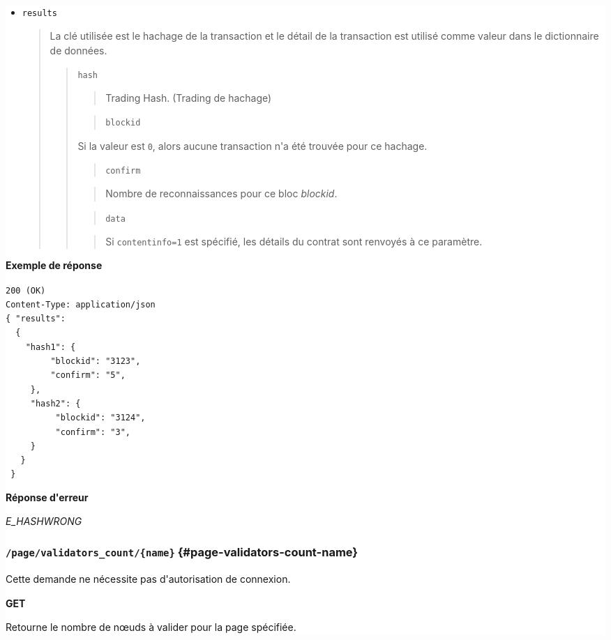 - `results`

  > La clé utilisée est le hachage de la transaction et le détail de la
  > transaction est utilisé comme valeur dans le dictionnaire de données.
  >
  > > `hash`
  > >
  > > > Trading Hash. (Trading de hachage)
  > >
  > > > `blockid`
  > >
  > > Si la valeur est `0`, alors aucune transaction n'a été trouvée pour ce
  > > hachage.
  > >
  > > > `confirm`
  > >
  > > > Nombre de reconnaissances pour ce bloc _blockid_.
  > >
  > > > `data`
  > >
  > > > Si `contentinfo=1` est spécifié, les détails du contrat sont renvoyés à
  > > > ce paramètre.

**Exemple de réponse**

```text
200 (OK)
Content-Type: application/json
{ "results":
  {
    "hash1": {
         "blockid": "3123",
         "confirm": "5",
     },
     "hash2": {
          "blockid": "3124",
          "confirm": "3",
     }
   }
 }
```

**Réponse d'erreur**

_E_HASHWRONG_

### `/page/validators_count/{name}` {#page-validators-count-name}

Cette demande ne nécessite pas d'autorisation de connexion.

**GET**

Retourne le nombre de nœuds à valider pour la page spécifiée.
